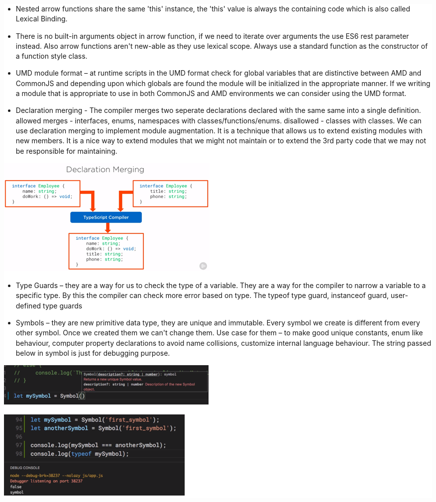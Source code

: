 - Nested arrow functions share the same 'this' instance, the 'this' value is always the containing code which is also called Lexical Binding.

- There is no built-in arguments object in arrow function, if we need to iterate over arguments the use ES6 rest parameter instead. Also arrow functions aren't new-able as they use lexical scope. Always use a standard function as the constructor of a function style class.

- UMD module format – at runtime scripts in the UMD format check for global variables that are distinctive between AMD and CommonJS and depending upon which globals are found the module will be initialized in the appropriate manner. If we writing a module that is appropriate to use in both CommonJS and AMD environments we can consider using the UMD format.

- Declaration merging - The compiler merges two seperate declarations declared with the same same into a single definition. allowed merges - interfaces, enums, namespaces with classes/functions/enums. disallowed - classes with classes. We can use declaration merging to implement module augmentation. It is a technique that allows us to extend existing modules with new members. It is a nice way to extend modules that we might not maintain or to extend the 3rd party code that we may not be responsible for maintaining.

![typescript-declaration-merging](./images/typescript-declaration-merging.png)

- Type Guards – they are a way for us to check the type of a variable. They are a way for the compiler to narrow a variable to a specific type. By this the compiler can check more error based on type. The typeof type guard, instanceof guard, user-defined type guards

- Symbols – they are new primitive data type, they are unique and immutable. Every symbol we create is different from every other symbol. Once we created them we can't change them. Use case for them – to make good unique constants, enum like behaviour, computer property declarations to avoid name collisions, customize internal language behaviour. The string passed below in symbol is just for debugging purpose.

![typescript-symbol1](./images/typescript-symbol1.png)

![typescript-symbol2](./images/typescript-symbol2.png)
